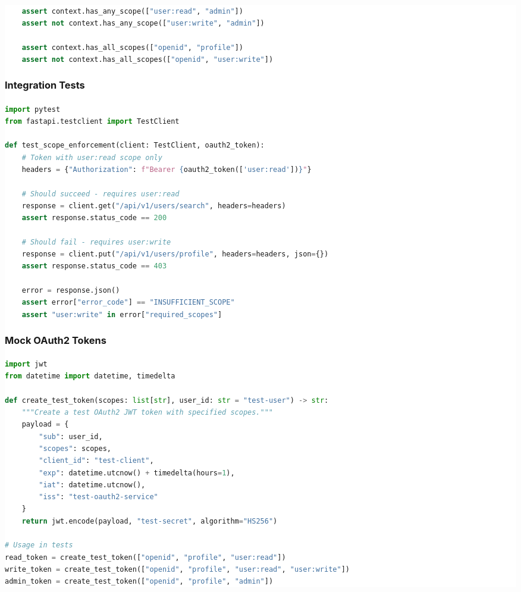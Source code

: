 ```python
    assert context.has_any_scope(["user:read", "admin"])
    assert not context.has_any_scope(["user:write", "admin"])
    
    assert context.has_all_scopes(["openid", "profile"])
    assert not context.has_all_scopes(["openid", "user:write"])
```

### Integration Tests

```python
import pytest
from fastapi.testclient import TestClient

def test_scope_enforcement(client: TestClient, oauth2_token):
    # Token with user:read scope only
    headers = {"Authorization": f"Bearer {oauth2_token(['user:read'])}"}
    
    # Should succeed - requires user:read
    response = client.get("/api/v1/users/search", headers=headers)
    assert response.status_code == 200
    
    # Should fail - requires user:write  
    response = client.put("/api/v1/users/profile", headers=headers, json={})
    assert response.status_code == 403
    
    error = response.json()
    assert error["error_code"] == "INSUFFICIENT_SCOPE"
    assert "user:write" in error["required_scopes"]
```

### Mock OAuth2 Tokens

```python
import jwt
from datetime import datetime, timedelta

def create_test_token(scopes: list[str], user_id: str = "test-user") -> str:
    """Create a test OAuth2 JWT token with specified scopes."""
    payload = {
        "sub": user_id,
        "scopes": scopes,
        "client_id": "test-client",
        "exp": datetime.utcnow() + timedelta(hours=1),
        "iat": datetime.utcnow(),
        "iss": "test-oauth2-service"
    }
    return jwt.encode(payload, "test-secret", algorithm="HS256")

# Usage in tests
read_token = create_test_token(["openid", "profile", "user:read"])
write_token = create_test_token(["openid", "profile", "user:read", "user:write"]) 
admin_token = create_test_token(["openid", "profile", "admin"])
```
